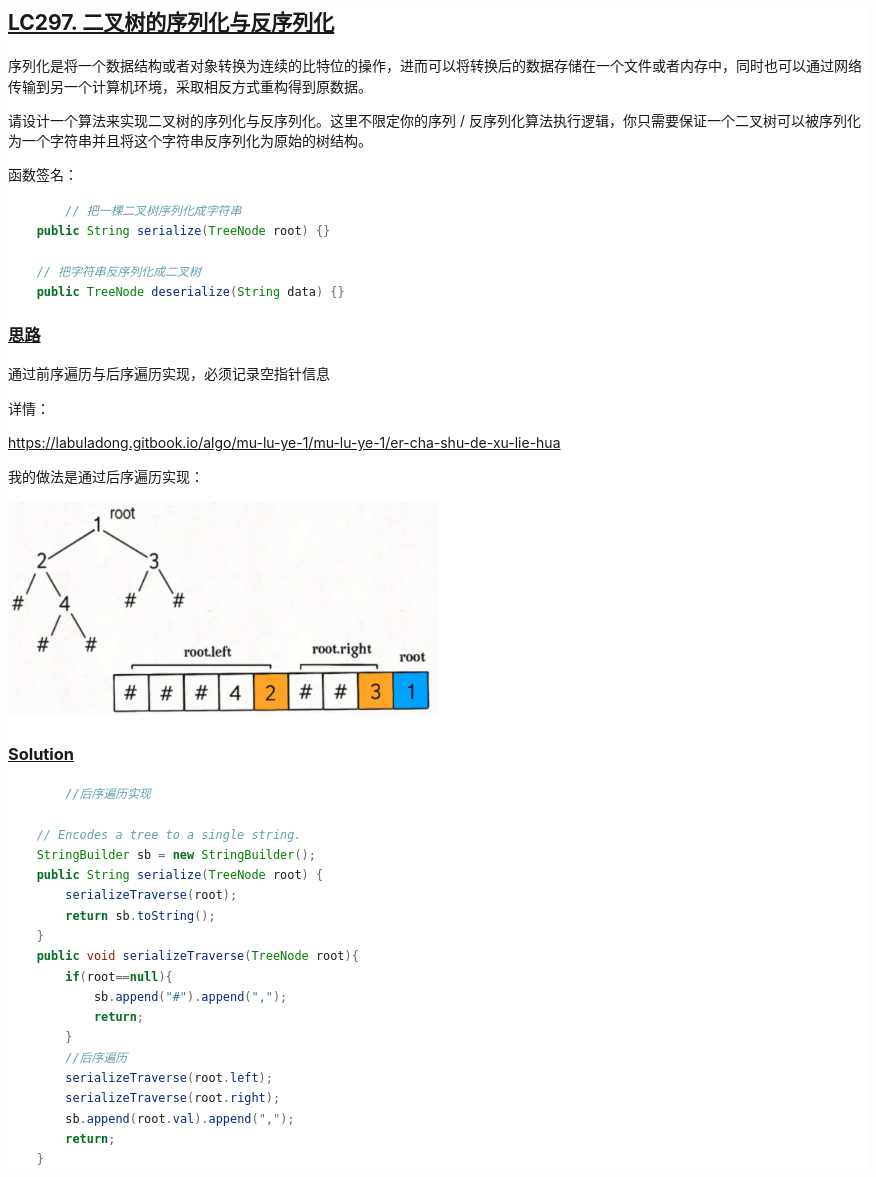 ## [LC297. 二叉树的序列化与反序列化](https://leetcode-cn.com/problems/serialize-and-deserialize-binary-tree/)

序列化是将一个数据结构或者对象转换为连续的比特位的操作，进而可以将转换后的数据存储在一个文件或者内存中，同时也可以通过网络传输到另一个计算机环境，采取相反方式重构得到原数据。

请设计一个算法来实现二叉树的序列化与反序列化。这里不限定你的序列 / 反序列化算法执行逻辑，你只需要保证一个二叉树可以被序列化为一个字符串并且将这个字符串反序列化为原始的树结构。

函数签名：

```java
		// 把一棵二叉树序列化成字符串
    public String serialize(TreeNode root) {}

    // 把字符串反序列化成二叉树
    public TreeNode deserialize(String data) {}
```



### <u>**思路**</u>

通过前序遍历与后序遍历实现，必须记录空指针信息

详情：

https://labuladong.gitbook.io/algo/mu-lu-ye-1/mu-lu-ye-1/er-cha-shu-de-xu-lie-hua

我的做法是通过后序遍历实现：

<img src="imgs/image-20210715135738327.png" alt="image-20210715135738327" style="width:50%;" />

### <u>**Solution**</u>

```java
		//后序遍历实现

    // Encodes a tree to a single string.
    StringBuilder sb = new StringBuilder();
    public String serialize(TreeNode root) {
        serializeTraverse(root);
        return sb.toString();
    }
    public void serializeTraverse(TreeNode root){
        if(root==null){
            sb.append("#").append(",");
            return;
        }
        //后序遍历
        serializeTraverse(root.left);
        serializeTraverse(root.right);
        sb.append(root.val).append(",");
        return;
    }
```